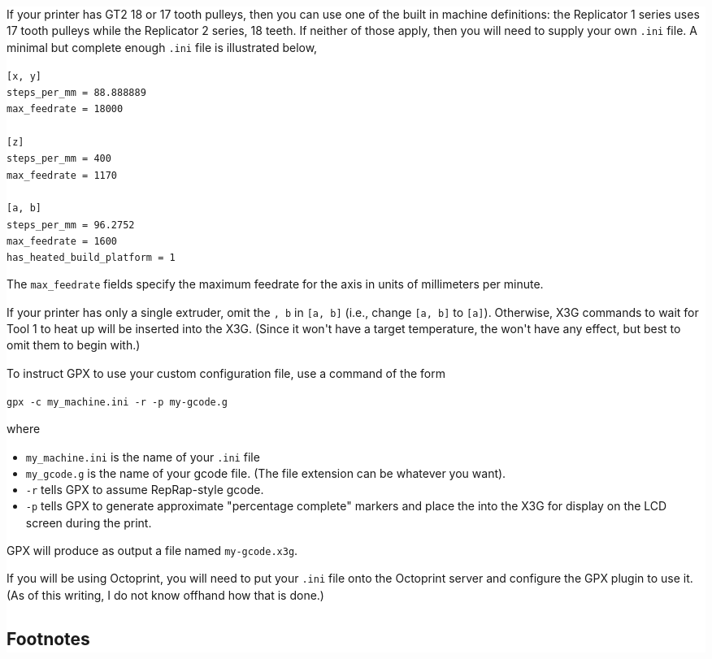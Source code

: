 If your printer has GT2 18 or 17 tooth pulleys, then you can use one of the
built in machine definitions: the Replicator 1 series uses 17 tooth pulleys
while the Replicator 2 series, 18 teeth.  If neither of those apply, then
you will need to supply your own `.ini` file.  A minimal but complete enough
`.ini` file is illustrated below,

	[x, y]
	steps_per_mm = 88.888889
	max_feedrate = 18000

	[z]
	steps_per_mm = 400
	max_feedrate = 1170

	[a, b]
	steps_per_mm = 96.2752
	max_feedrate = 1600
	has_heated_build_platform = 1
	
The `max_feedrate` fields specify the maximum feedrate for the axis in units
of millimeters per minute.

If your printer has only a single extruder, omit the `, b` in `[a, b]` (i.e.,
change `[a, b]` to `[a]`).  Otherwise, X3G commands to wait for Tool 1 to 
heat up will be inserted into the X3G.  (Since it won't have a target
temperature, the won't have any effect, but best to omit them to begin with.)

To instruct GPX to use your custom configuration file, use a command of the
form

	gpx -c my_machine.ini -r -p my-gcode.g
	
where

* `my_machine.ini` is the name of your `.ini` file
* `my_gcode.g` is the name of your gcode file.  (The file extension can be
whatever you want).
* `-r` tells GPX to assume RepRap-style gcode.
* `-p` tells GPX to generate approximate "percentage complete" markers and
place the into the X3G for display on the LCD screen during the print.

GPX will produce as output a file named `my-gcode.x3g`.

If you will be using Octoprint, you will need to put your `.ini` file onto the
Octoprint server and configure the GPX plugin to use it.  (As of this writing,
I do not know offhand how that is done.)

## Footnotes

[^1]: There's also a version optimized to Cupcakes and Thing-o-Matics.
[^2]: Break long Z moves into multiple moves if using a high resolution Z axis. However, even that may still cause difficulty.
[^3]: While MakerBot has sold several hundred thousand Replicator 1 and 2 series printers, the Asian clone manufacturers have reportedly sold two to three times the number of Replicator 1 clones.
[^4]: Note that Sailfish does support FAT-32 in addition to FAT-16.
[^5]: Using an ATmega 1280 saved about $1 US per motherboard.  Incredibly shortsighted and, frankly, unforgivable.
[^6]:  If you carefully look at Marlin and grbl sources, you will see that the maximum normal acceleration ("mna") and maximum extrusion-only acceleration (mea)  parameters have no effect: they are overridden by the per-axis maximum accelerations once they are applied.  Thus mna and mea serve no purpose.  Well, that's almost entirely true: should the mna or mea be set to a value smaller than a per-axis maximum acceleration, then mna or mea will prevail for that axis.  However, the same effect can be had by simply reducing that axial maximum acceleration.  So again, mna and mea do not serve a useful purpose.  They appear to be an artifact from grbl's early days before it had per-axis maximum accelerations.
[^7]: Note that you must be using revision 30 (r30) or later of ReplicatorG 40 - Sailfish for downloads to work owing to changes in the CloudFlare web server caching service used by yola.com.
